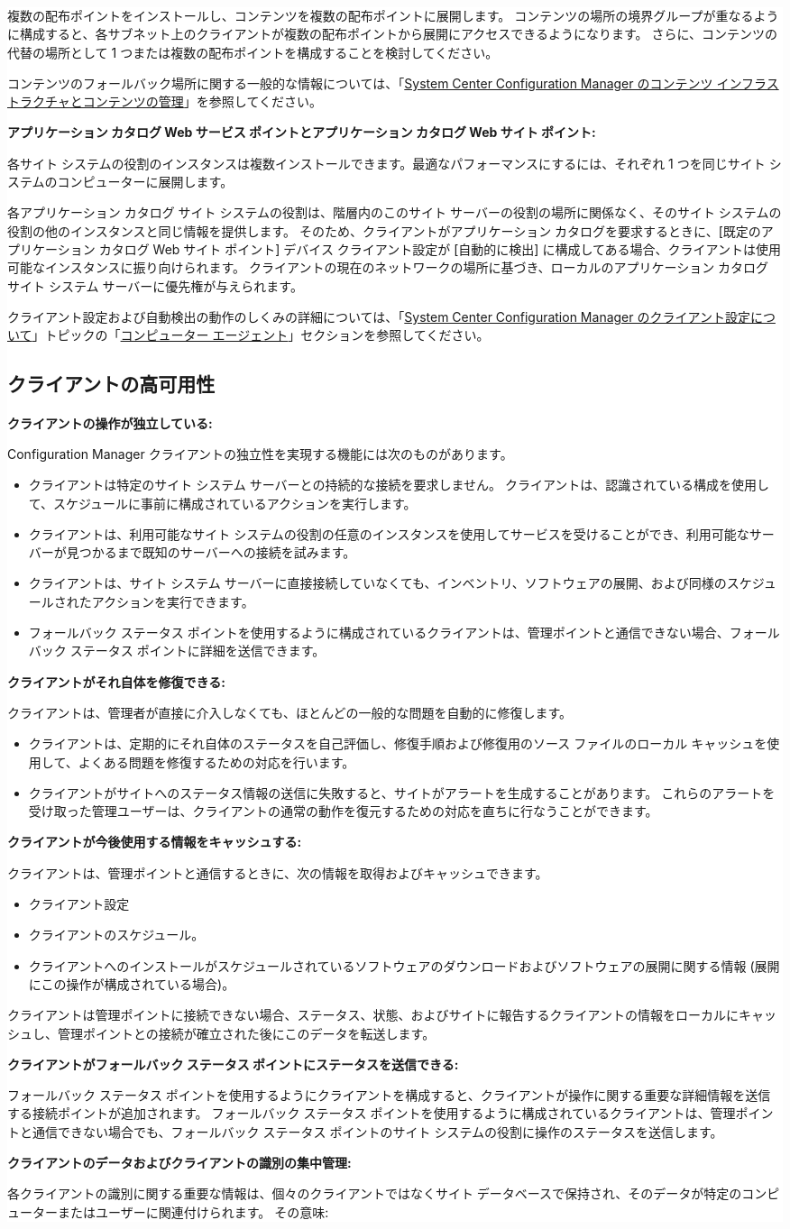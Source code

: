  複数の配布ポイントをインストールし、コンテンツを複数の配布ポイントに展開します。 コンテンツの場所の境界グループが重なるように構成すると、各サブネット上のクライアントが複数の配布ポイントから展開にアクセスできるようになります。 さらに、コンテンツの代替の場所として 1 つまたは複数の配布ポイントを構成することを検討してください。  

 コンテンツのフォールバック場所に関する一般的な情報については、「[System Center Configuration Manager のコンテンツ インフラストラクチャとコンテンツの管理](../../core/servers/deploy/configure/manage-content-and-content-infrastructure.md)」を参照してください。  

 **アプリケーション カタログ Web サービス ポイントとアプリケーション カタログ Web サイト ポイント:**  

 各サイト システムの役割のインスタンスは複数インストールできます。最適なパフォーマンスにするには、それぞれ 1 つを同じサイト システムのコンピューターに展開します。  

 各アプリケーション カタログ サイト システムの役割は、階層内のこのサイト サーバーの役割の場所に関係なく、そのサイト システムの役割の他のインスタンスと同じ情報を提供します。 そのため、クライアントがアプリケーション カタログを要求するときに、[既定のアプリケーション カタログ Web サイト ポイント] デバイス クライアント設定が [自動的に検出] に構成してある場合、クライアントは使用可能なインスタンスに振り向けられます。 クライアントの現在のネットワークの場所に基づき、ローカルのアプリケーション カタログ サイト システム サーバーに優先権が与えられます。  

 クライアント設定および自動検出の動作のしくみの詳細については、「[System Center Configuration Manager のクライアント設定について](../../core/clients/deploy/about-client-settings.md)」トピックの「[コンピューター エージェント](../../core/clients/deploy/about-client-settings.md#BKMK_ComputerAgentDeviceSettings)」セクションを参照してください。  

##  <a name="a-namebkmkclienta-high-availability-for-clients"></a><a name="bkmk_client"></a> クライアントの高可用性  
 **クライアントの操作が独立している:**  

 Configuration Manager クライアントの独立性を実現する機能には次のものがあります。  

-   クライアントは特定のサイト システム サーバーとの持続的な接続を要求しません。 クライアントは、認識されている構成を使用して、スケジュールに事前に構成されているアクションを実行します。  

-   クライアントは、利用可能なサイト システムの役割の任意のインスタンスを使用してサービスを受けることができ、利用可能なサーバーが見つかるまで既知のサーバーへの接続を試みます。  

-   クライアントは、サイト システム サーバーに直接接続していなくても、インベントリ、ソフトウェアの展開、および同様のスケジュールされたアクションを実行できます。  

-   フォールバック ステータス ポイントを使用するように構成されているクライアントは、管理ポイントと通信できない場合、フォールバック ステータス ポイントに詳細を送信できます。  

 **クライアントがそれ自体を修復できる:**  

 クライアントは、管理者が直接に介入しなくても、ほとんどの一般的な問題を自動的に修復します。  

-   クライアントは、定期的にそれ自体のステータスを自己評価し、修復手順および修復用のソース ファイルのローカル キャッシュを使用して、よくある問題を修復するための対応を行います。  

-   クライアントがサイトへのステータス情報の送信に失敗すると、サイトがアラートを生成することがあります。 これらのアラートを受け取った管理ユーザーは、クライアントの通常の動作を復元するための対応を直ちに行なうことができます。  

 **クライアントが今後使用する情報をキャッシュする:**  

 クライアントは、管理ポイントと通信するときに、次の情報を取得およびキャッシュできます。  

-   クライアント設定  

-   クライアントのスケジュール。  

-   クライアントへのインストールがスケジュールされているソフトウェアのダウンロードおよびソフトウェアの展開に関する情報 (展開にこの操作が構成されている場合)。  

 クライアントは管理ポイントに接続できない場合、ステータス、状態、およびサイトに報告するクライアントの情報をローカルにキャッシュし、管理ポイントとの接続が確立された後にこのデータを転送します。  

 **クライアントがフォールバック ステータス ポイントにステータスを送信できる:**  

 フォールバック ステータス ポイントを使用するようにクライアントを構成すると、クライアントが操作に関する重要な詳細情報を送信する接続ポイントが追加されます。 フォールバック ステータス ポイントを使用するように構成されているクライアントは、管理ポイントと通信できない場合でも、フォールバック ステータス ポイントのサイト システムの役割に操作のステータスを送信します。  

 **クライアントのデータおよびクライアントの識別の集中管理:**  

 各クライアントの識別に関する重要な情報は、個々のクライアントではなくサイト データベースで保持され、そのデータが特定のコンピューターまたはユーザーに関連付けられます。 その意味:  
